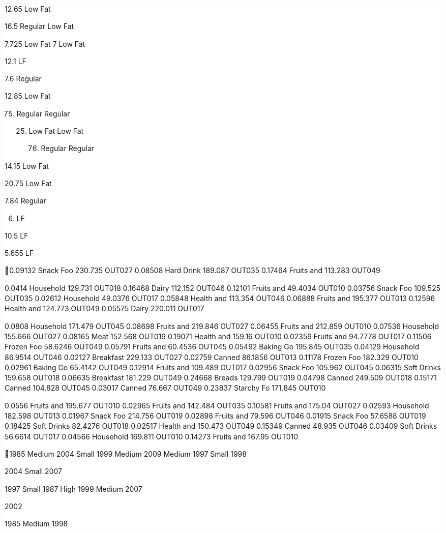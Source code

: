 12\.65 Low Fat

16\.5 Regular Low Fat

7\.725 Low Fat 7 Low Fat

12\.1 LF

7\.6 Regular

12\.85 Low Fat

75. Regular Regular

    25. Low Fat Low Fat

        76. Regular Regular

14\.15 Low Fat

20\.75 Low Fat

7\.84 Regular

6. LF

10\.5 LF

5\.655 LF

0.09132 Snack Foo 230.735 OUT027 0.08508 Hard Drink 189.087 OUT035 0.17464 Fruits and  113.283 OUT049

0\.0414 Household 129.731 OUT018 0.16468 Dairy 112.152 OUT046 0.12101 Fruits and  49.4034 OUT010 0.03756 Snack Foo 109.525 OUT035 0.02612 Household 49.0376 OUT017 0.05848 Health and 113.354 OUT046 0.06888 Fruits and  195.377 OUT013 0.12596 Health and 124.773 OUT049 0.05575 Dairy 220.011 OUT017

0\.0808 Household 171.479 OUT045 0.08698 Fruits and  219.846 OUT027 0.06455 Fruits and  212.859 OUT010 0.07536 Household 155.666 OUT027 0.08165 Meat 152.568 OUT019 0.19071 Health and 159.16 OUT010 0.02359 Fruits and  94.7778 OUT017 0.11506 Frozen Foo 58.6246 OUT049 0.05791 Fruits and  60.4536 OUT045 0.05492 Baking Go 195.845 OUT035 0.04129 Household 86.9514 OUT046 0.02127 Breakfast 229.133 OUT027 0.02759 Canned 86.1856 OUT013 0.11178 Frozen Foo 182.329 OUT010 0.02961 Baking Go 65.4142 OUT049 0.12914 Fruits and  109.489 OUT017 0.02956 Snack Foo 105.962 OUT045 0.06315 Soft Drinks 159.658 OUT018 0.06635 Breakfast 181.229 OUT049 0.24668 Breads 129.799 OUT019 0.04798 Canned 249.509 OUT018 0.15171 Canned 104.828 OUT045 0.03017 Canned 76.667 OUT049 0.23837 Starchy Fo 171.845 OUT010

0\.0556 Fruits and  195.677 OUT010 0.02965 Fruits and  142.484 OUT035 0.10581 Fruits and  175.04 OUT027 0.02593 Household 182.598 OUT013 0.01967 Snack Foo 214.756 OUT019 0.02898 Fruits and  79.596 OUT046 0.01915 Snack Foo 57.6588 OUT019 0.18425 Soft Drinks 82.4276 OUT018 0.02517 Health and 150.473 OUT049 0.15349 Canned 48.935 OUT046 0.03409 Soft Drinks 56.6614 OUT017 0.04566 Household 169.811 OUT010 0.14273 Fruits and  167.95 OUT010

1985 Medium 2004 Small 1999 Medium 2009 Medium 1997 Small 1998

2004 Small 2007

1997 Small 1987 High 1999 Medium 2007

2002

1985 Medium 1998
